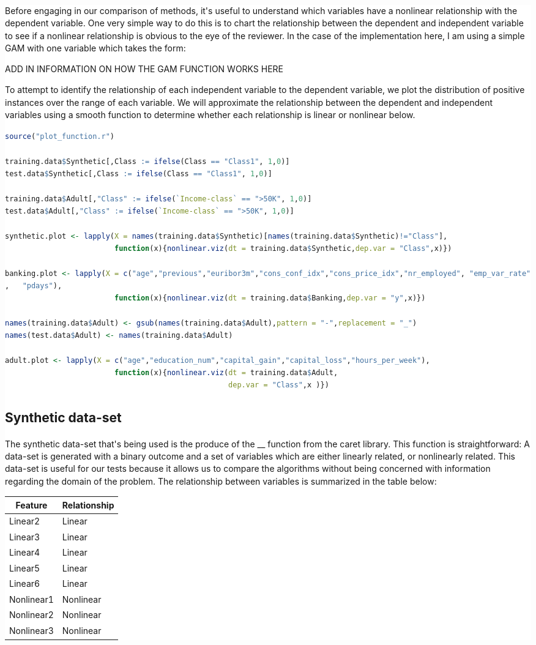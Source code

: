 
Before engaging in our comparison of methods, it's useful to understand which variables have a nonlinear relationship with the dependent variable. One very simple way to do this is to chart the relationship between the dependent and independent variable to see if a nonlinear relationship is obvious to the eye of the reviewer. In the case of the implementation here, I am using a simple GAM with one variable which takes the form:

ADD IN INFORMATION ON HOW THE GAM FUNCTION WORKS HERE

To attempt to identify the relationship of each independent variable to the dependent variable, we plot the distribution of positive instances over the range of each variable. We will approximate the relationship between the dependent and independent variables using a smooth function to determine whether each relationship is linear or nonlinear below.


```r
source("plot_function.r")

training.data$Synthetic[,Class := ifelse(Class == "Class1", 1,0)]
test.data$Synthetic[,Class := ifelse(Class == "Class1", 1,0)]

training.data$Adult[,"Class" := ifelse(`Income-class` == ">50K", 1,0)]
test.data$Adult[,"Class" := ifelse(`Income-class` == ">50K", 1,0)]

synthetic.plot <- lapply(X = names(training.data$Synthetic)[names(training.data$Synthetic)!="Class"],
                         function(x){nonlinear.viz(dt = training.data$Synthetic,dep.var = "Class",x)})

banking.plot <- lapply(X = c("age","previous","euribor3m","cons_conf_idx","cons_price_idx","nr_employed", "emp_var_rate"   ,   "pdays"),
                         function(x){nonlinear.viz(dt = training.data$Banking,dep.var = "y",x)})

names(training.data$Adult) <- gsub(names(training.data$Adult),pattern = "-",replacement = "_")
names(test.data$Adult) <- names(training.data$Adult)

adult.plot <- lapply(X = c("age","education_num","capital_gain","capital_loss","hours_per_week"),
                         function(x){nonlinear.viz(dt = training.data$Adult,
                                                   dep.var = "Class",x )})
```
## Synthetic data-set

The synthetic data-set that's being used is the produce of the __ function from the caret library. This function is straightforward: A data-set is generated with a binary outcome and a set of variables which are either linearly related, or nonlinearly related. This data-set is useful for our tests because it allows us to compare the algorithms without being concerned with information regarding the domain of the problem. The relationship between variables is summarized in the table below:


| Feature    | Relationship |
|------------|--------------|
| Linear2    | Linear       |
| Linear3    | Linear       |
| Linear4    | Linear       |
| Linear5    | Linear       |
| Linear6    | Linear       |
| Nonlinear1 | Nonlinear    |
| Nonlinear2 | Nonlinear    |
| Nonlinear3 | Nonlinear            |
